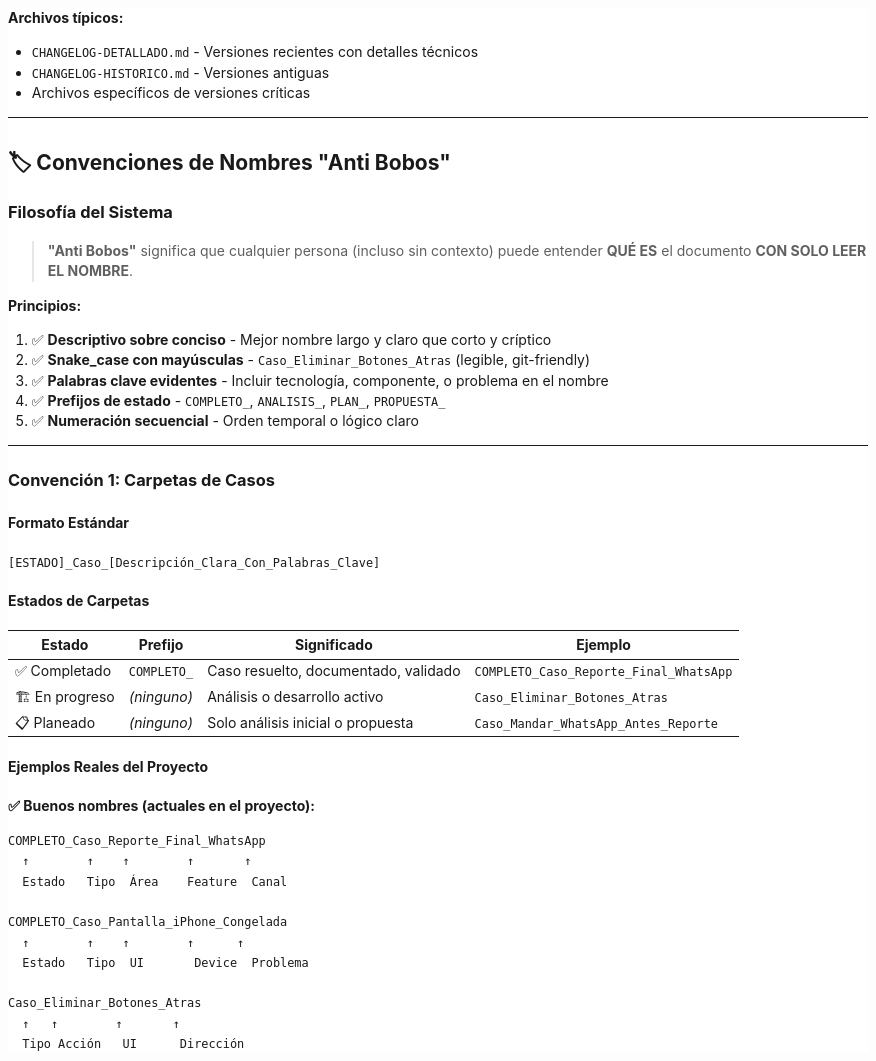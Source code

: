 **Archivos típicos:**
- `CHANGELOG-DETALLADO.md` - Versiones recientes con detalles técnicos
- `CHANGELOG-HISTORICO.md` - Versiones antiguas
- Archivos específicos de versiones críticas

---

## 🏷️ Convenciones de Nombres "Anti Bobos"

### Filosofía del Sistema

> **"Anti Bobos"** significa que cualquier persona (incluso sin contexto) puede entender **QUÉ ES** el documento **CON SOLO LEER EL NOMBRE**.

**Principios:**
1. ✅ **Descriptivo sobre conciso** - Mejor nombre largo y claro que corto y críptico
2. ✅ **Snake_case con mayúsculas** - `Caso_Eliminar_Botones_Atras` (legible, git-friendly)
3. ✅ **Palabras clave evidentes** - Incluir tecnología, componente, o problema en el nombre
4. ✅ **Prefijos de estado** - `COMPLETO_`, `ANALISIS_`, `PLAN_`, `PROPUESTA_`
5. ✅ **Numeración secuencial** - Orden temporal o lógico claro

---

### Convención 1: Carpetas de Casos

#### Formato Estándar
```
[ESTADO]_Caso_[Descripción_Clara_Con_Palabras_Clave]
```

#### Estados de Carpetas

| Estado | Prefijo | Significado | Ejemplo |
|--------|---------|-------------|---------|
| ✅ Completado | `COMPLETO_` | Caso resuelto, documentado, validado | `COMPLETO_Caso_Reporte_Final_WhatsApp` |
| 🏗️ En progreso | *(ninguno)* | Análisis o desarrollo activo | `Caso_Eliminar_Botones_Atras` |
| 📋 Planeado | *(ninguno)* | Solo análisis inicial o propuesta | `Caso_Mandar_WhatsApp_Antes_Reporte` |

#### Ejemplos Reales del Proyecto

**✅ Buenos nombres (actuales en el proyecto):**
```
COMPLETO_Caso_Reporte_Final_WhatsApp
  ↑        ↑    ↑        ↑       ↑
  Estado   Tipo  Área    Feature  Canal

COMPLETO_Caso_Pantalla_iPhone_Congelada
  ↑        ↑    ↑        ↑      ↑
  Estado   Tipo  UI       Device  Problema

Caso_Eliminar_Botones_Atras
  ↑   ↑        ↑       ↑
  Tipo Acción   UI      Dirección
```
